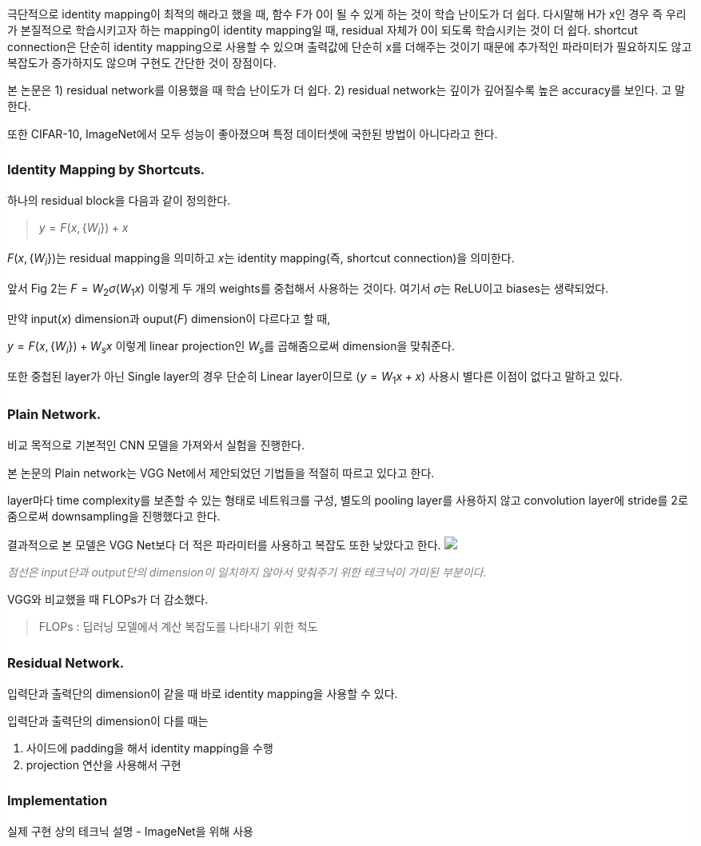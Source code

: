 
극단적으로 identity mapping이 최적의 해라고 했을 때, 함수 F가 0이 될 수 있게 하는 것이 학습 난이도가 더 쉽다. 다시말해 H가 x인 경우 즉 우리가 본질적으로 학습시키고자 하는 mapping이 identity mapping일 때, residual 자체가 0이 되도록 학습시키는 것이 더 쉽다.
shortcut connection은 단순히 identity mapping으로 사용할 수 있으며 출력값에 단순히 x를 더해주는 것이기 때문에 추가적인 파라미터가 필요하지도 않고 복잡도가 증가하지도 않으며 구현도 간단한 것이 장점이다.

본 논문은 1) residual network를 이용했을 때 학습 난이도가 더 쉽다. 2) residual network는 깊이가 깊어질수록 높은 accuracy를 보인다. 고 말한다.

또한 CIFAR-10, ImageNet에서 모두 성능이 좋아졌으며 특정 데이터셋에 국한된 방법이 아니다라고 한다.

### Identity Mapping by Shortcuts.

하나의 residual block을 다음과 같이 정의한다.

> $y = F(x, \{W_i\}) + x$

$F(x, \{W_i\})$는 residual mapping을 의미하고 $x$는 identity mapping(즉, shortcut connection)을 의미한다.

앞서 Fig 2는 $F = W_2\sigma(W_1x)$ 이렇게 두 개의 weights를 중첩해서 사용하는 것이다. 여기서 $\sigma$는 ReLU이고 biases는 생략되었다.

만약 input($x$) dimension과 ouput($F$) dimension이 다르다고 할 때,

$y = F(x, \{W_i\}) + W_sx$ 이렇게 linear projection인 $W_s$를 곱해줌으로써 dimension을 맞춰준다.

또한 중첩된 layer가 아닌 Single layer의 경우 단순히 Linear layer이므로 ($y = W_1x + x$) 사용시 별다른 이점이 없다고 말하고 있다.

### Plain Network.

비교 목적으로 기본적인 CNN 모델을 가져와서 실험을 진행한다.

본 논문의 Plain network는 VGG Net에서 제안되었던 기법들을 적절히 따르고 있다고 한다.

layer마다 time complexity를 보존할 수 있는 형태로 네트워크를 구성, 별도의 pooling layer를 사용하지 않고 convolution layer에 stride를 2로 줌으로써 downsampling을 진행했다고 한다. 

결과적으로 본 모델은 VGG Net보다 더 적은 파라미터를 사용하고 복잡도 또한 낮았다고 한다. 
<img src=https://images.velog.io/images/suhyun-guri/post/e0f78b31-cb8f-4516-a452-9170c1215282/Screenshot_20220309-164123_Samsung%20Notes.jpg width=400>

<span style="color:grey"> _점선은 input단과 output단의 dimension이 일치하지 않아서 맞춰주기 위한 테크닉이 가미된 부분이다._</span>

VGG와 비교했을 때 FLOPs가 더 감소했다.

> FLOPs : 딥러닝 모델에서 계산 복잡도를 나타내기 위한 척도
> 

### Residual Network.

입력단과 출력단의 dimension이 같을 때 바로 identity mapping을 사용할 수 있다.

입력단과 출력단의 dimension이 다를 때는

1. 사이드에 padding을 해서 identity mapping을 수행
2. projection 연산을 사용해서 구현

### Implementation

실제 구현 상의 테크닉 설명 - ImageNet을 위해 사용

